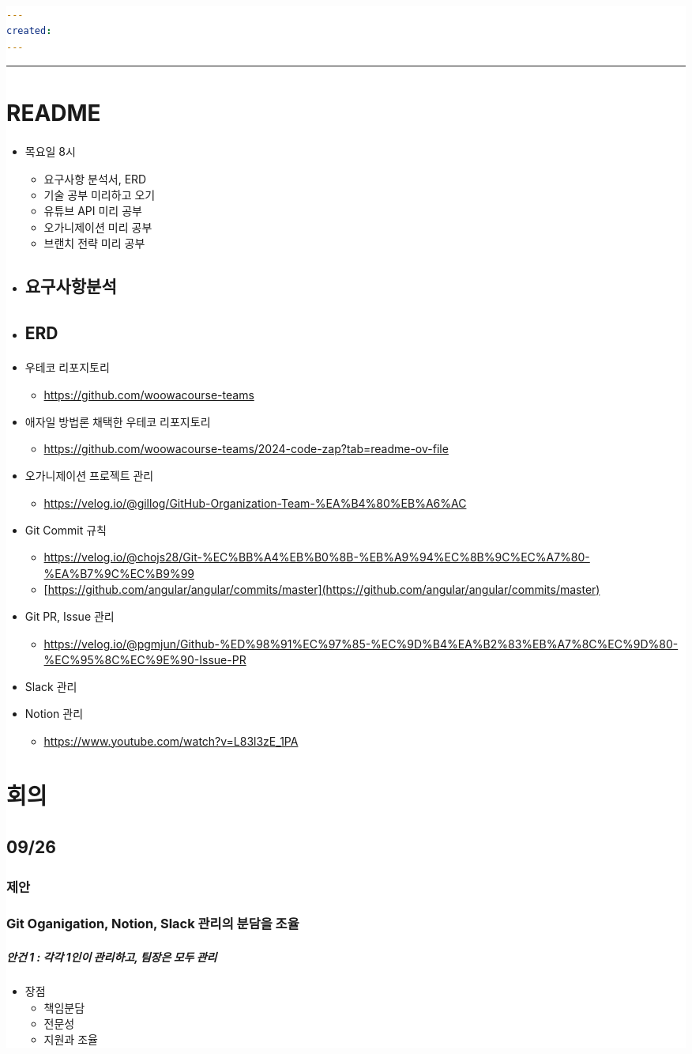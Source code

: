 ```yaml
---
created:
---
```

---
# **README**


- 목요일 8시 
	- 요구사항 분석서, ERD 
	- 기술 공부 미리하고 오기
	- 유튜브 API 미리 공부
	- 오가니제이션 미리 공부
	- 브랜치 전략 미리 공부
- 요구사항분석
	- 
- ERD 
	- 

- 우테코 리포지토리 
	- https://github.com/woowacourse-teams
- 애자일 방법론 채택한 우테코 리포지토리
	- https://github.com/woowacourse-teams/2024-code-zap?tab=readme-ov-file
- 오가니제이션 프로젝트 관리
	- https://velog.io/@gillog/GitHub-Organization-Team-%EA%B4%80%EB%A6%AC
- Git Commit 규칙
	- https://velog.io/@chojs28/Git-%EC%BB%A4%EB%B0%8B-%EB%A9%94%EC%8B%9C%EC%A7%80-%EA%B7%9C%EC%B9%99
	- [https://github.com/angular/angular/commits/master](https://github.com/angular/angular/commits/master)
- Git PR, Issue 관리
	 - https://velog.io/@pgmjun/Github-%ED%98%91%EC%97%85-%EC%9D%B4%EA%B2%83%EB%A7%8C%EC%9D%80-%EC%95%8C%EC%9E%90-Issue-PR
- Slack 관리
- Notion 관리
	- https://www.youtube.com/watch?v=L83l3zE_1PA

# 회의 
## 09/26

### 제안

### Git Oganigation, Notion, Slack 관리의 분담을 조율

##### 안건 1 : 각각 1인이 관리하고, 팀장은 모두 관리
- 장점
	- 책임분담
	- 전문성
	- 지원과 조율
	  
